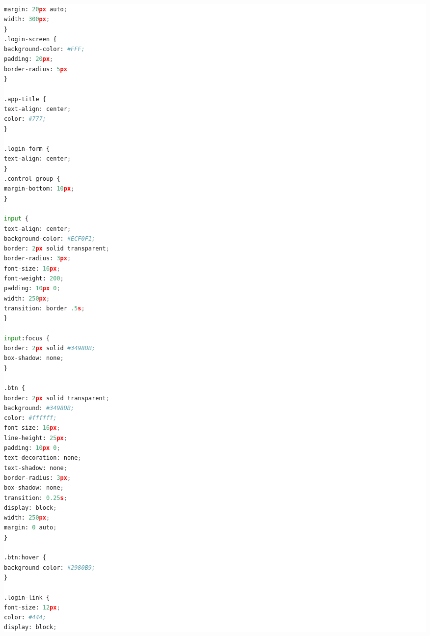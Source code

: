 ```py
margin: 20px auto;
width: 300px;
}
.login-screen {
background-color: #FFF;
padding: 20px;
border-radius: 5px
}

.app-title {
text-align: center;
color: #777;
}

.login-form {
text-align: center;
}
.control-group {
margin-bottom: 10px;
}

input {
text-align: center;
background-color: #ECF0F1;
border: 2px solid transparent;
border-radius: 3px;
font-size: 16px;
font-weight: 200;
padding: 10px 0;
width: 250px;
transition: border .5s;
}

input:focus {
border: 2px solid #3498DB;
box-shadow: none;
}

.btn {
border: 2px solid transparent;
background: #3498DB;
color: #ffffff;
font-size: 16px;
line-height: 25px;
padding: 10px 0;
text-decoration: none;
text-shadow: none;
border-radius: 3px;
box-shadow: none;
transition: 0.25s;
display: block;
width: 250px;
margin: 0 auto;
}

.btn:hover {
background-color: #2980B9;
}

.login-link {
font-size: 12px;
color: #444;
display: block;
```